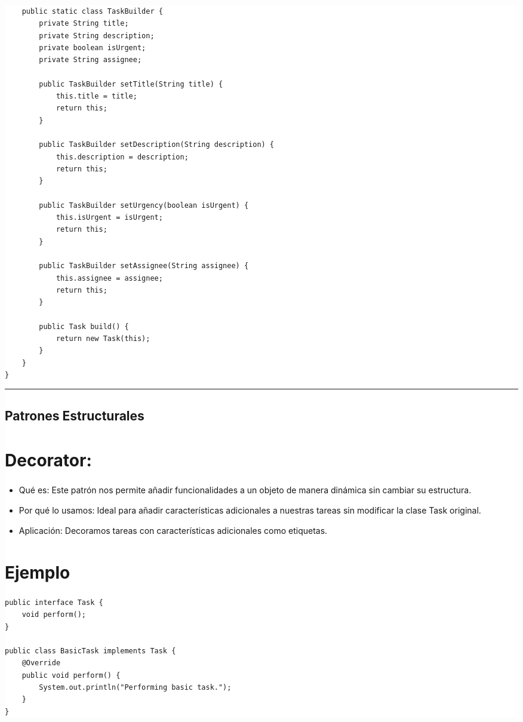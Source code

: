         public static class TaskBuilder {
            private String title;
            private String description;
            private boolean isUrgent;
            private String assignee;

            public TaskBuilder setTitle(String title) {
                this.title = title;
                return this;
            }

            public TaskBuilder setDescription(String description) {
                this.description = description;
                return this;
            }

            public TaskBuilder setUrgency(boolean isUrgent) {
                this.isUrgent = isUrgent;
                return this;
            }

            public TaskBuilder setAssignee(String assignee) {
                this.assignee = assignee;
                return this;
            }

            public Task build() {
                return new Task(this);
            }
        }
    }

----------------------------------------------------------------------------

## Patrones Estructurales

# Decorator:

 - Qué es: Este patrón nos permite añadir funcionalidades a un objeto de manera dinámica sin cambiar su estructura.

 - Por qué lo usamos: Ideal para añadir características adicionales a nuestras tareas sin modificar la clase Task original.

 - Aplicación: Decoramos tareas con características adicionales como etiquetas.

# Ejemplo

    public interface Task {
        void perform();
    }

    public class BasicTask implements Task {
        @Override
        public void perform() {
            System.out.println("Performing basic task.");
        }
    }
